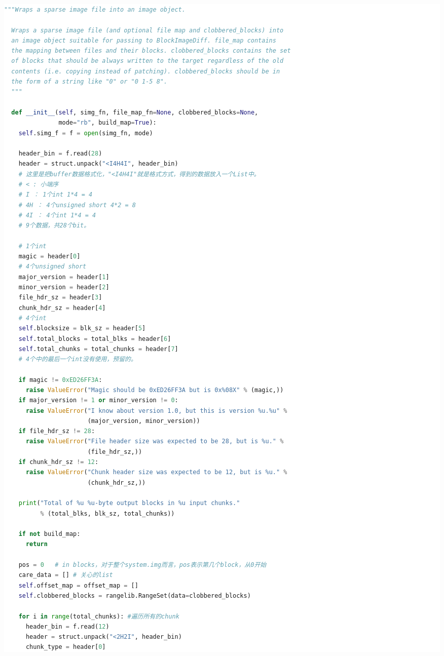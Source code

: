 ```python
"""Wraps a sparse image file into an image object.

  Wraps a sparse image file (and optional file map and clobbered_blocks) into
  an image object suitable for passing to BlockImageDiff. file_map contains
  the mapping between files and their blocks. clobbered_blocks contains the set
  of blocks that should be always written to the target regardless of the old
  contents (i.e. copying instead of patching). clobbered_blocks should be in
  the form of a string like "0" or "0 1-5 8".
  """

  def __init__(self, simg_fn, file_map_fn=None, clobbered_blocks=None,
               mode="rb", build_map=True):
    self.simg_f = f = open(simg_fn, mode)

    header_bin = f.read(28)
    header = struct.unpack("<I4H4I", header_bin)
    # 这里是把buffer数据格式化，"<I4H4I"就是格式方式，得到的数据放入一个List中。
    # < : 小端序
    # I ： 1个int 1*4 = 4
    # 4H ： 4个unsigned short 4*2 = 8
    # 4I ： 4个int 1*4 = 4
    # 9个数据，共28个bit。

    # 1个int
    magic = header[0]
    # 4个unsigned short
    major_version = header[1]
    minor_version = header[2]
    file_hdr_sz = header[3]    
    chunk_hdr_sz = header[4]
    # 4个int
    self.blocksize = blk_sz = header[5]
    self.total_blocks = total_blks = header[6]
    self.total_chunks = total_chunks = header[7]
    # 4个中的最后一个int没有使用，预留的。

    if magic != 0xED26FF3A:
      raise ValueError("Magic should be 0xED26FF3A but is 0x%08X" % (magic,))
    if major_version != 1 or minor_version != 0:
      raise ValueError("I know about version 1.0, but this is version %u.%u" %
                       (major_version, minor_version))
    if file_hdr_sz != 28:
      raise ValueError("File header size was expected to be 28, but is %u." %
                       (file_hdr_sz,))
    if chunk_hdr_sz != 12:
      raise ValueError("Chunk header size was expected to be 12, but is %u." %
                       (chunk_hdr_sz,))

    print("Total of %u %u-byte output blocks in %u input chunks."
          % (total_blks, blk_sz, total_chunks))

    if not build_map:
      return

    pos = 0   # in blocks，对于整个system.img而言，pos表示第几个block，从0开始
    care_data = [] # 关心的list
    self.offset_map = offset_map = []
    self.clobbered_blocks = rangelib.RangeSet(data=clobbered_blocks)

    for i in range(total_chunks): #遍历所有的chunk
      header_bin = f.read(12)
      header = struct.unpack("<2H2I", header_bin)
      chunk_type = header[0]
```